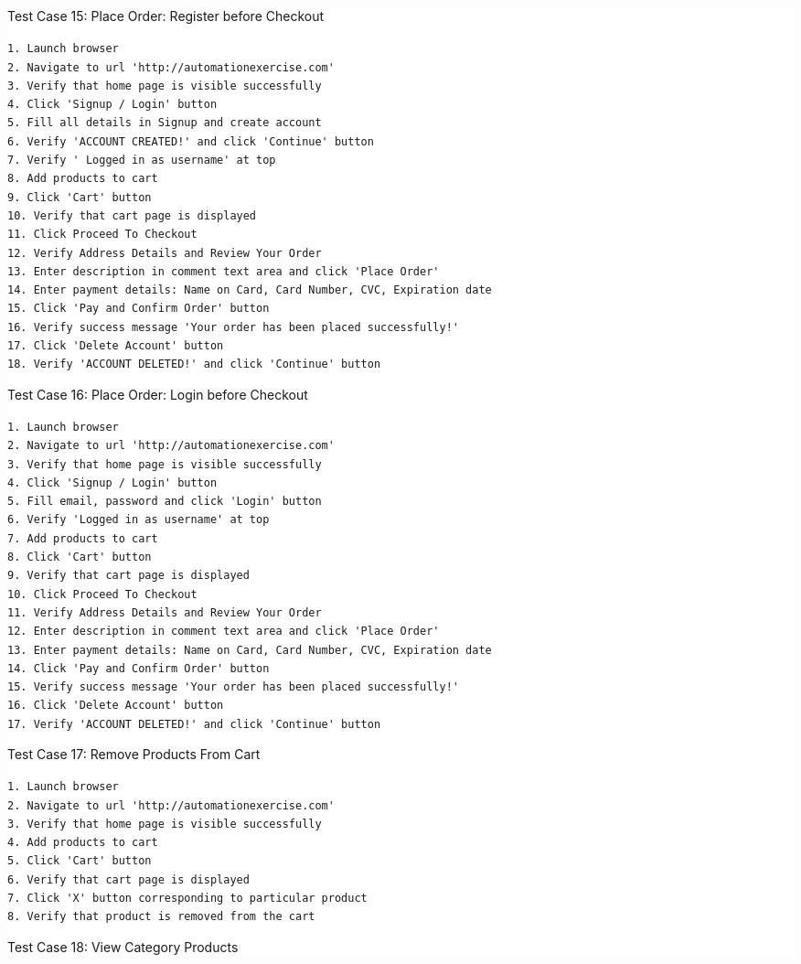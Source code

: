 
Test Case 15: Place Order: Register before Checkout

    1. Launch browser
    2. Navigate to url 'http://automationexercise.com'
    3. Verify that home page is visible successfully
    4. Click 'Signup / Login' button
    5. Fill all details in Signup and create account
    6. Verify 'ACCOUNT CREATED!' and click 'Continue' button
    7. Verify ' Logged in as username' at top
    8. Add products to cart
    9. Click 'Cart' button
    10. Verify that cart page is displayed
    11. Click Proceed To Checkout
    12. Verify Address Details and Review Your Order
    13. Enter description in comment text area and click 'Place Order'
    14. Enter payment details: Name on Card, Card Number, CVC, Expiration date
    15. Click 'Pay and Confirm Order' button
    16. Verify success message 'Your order has been placed successfully!'
    17. Click 'Delete Account' button
    18. Verify 'ACCOUNT DELETED!' and click 'Continue' button

Test Case 16: Place Order: Login before Checkout

    1. Launch browser
    2. Navigate to url 'http://automationexercise.com'
    3. Verify that home page is visible successfully
    4. Click 'Signup / Login' button
    5. Fill email, password and click 'Login' button
    6. Verify 'Logged in as username' at top
    7. Add products to cart
    8. Click 'Cart' button
    9. Verify that cart page is displayed
    10. Click Proceed To Checkout
    11. Verify Address Details and Review Your Order
    12. Enter description in comment text area and click 'Place Order'
    13. Enter payment details: Name on Card, Card Number, CVC, Expiration date
    14. Click 'Pay and Confirm Order' button
    15. Verify success message 'Your order has been placed successfully!'
    16. Click 'Delete Account' button
    17. Verify 'ACCOUNT DELETED!' and click 'Continue' button

Test Case 17: Remove Products From Cart

    1. Launch browser
    2. Navigate to url 'http://automationexercise.com'
    3. Verify that home page is visible successfully
    4. Add products to cart
    5. Click 'Cart' button
    6. Verify that cart page is displayed
    7. Click 'X' button corresponding to particular product
    8. Verify that product is removed from the cart

Test Case 18: View Category Products
